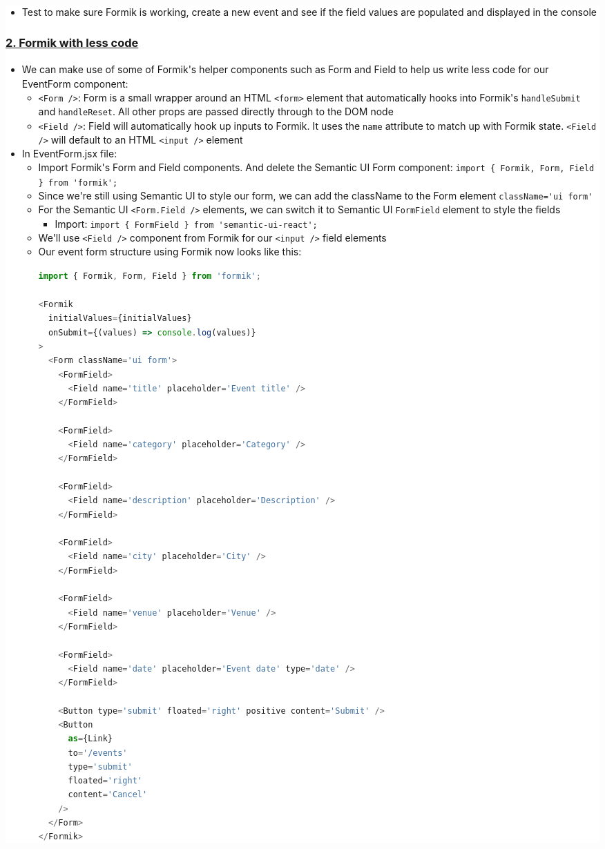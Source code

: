   - Test to make sure Formik is working, create a new event and see if the field values are populated and displayed in the console

### [2. Formik with less code]()
- We can make use of some of Formik's helper components such as Form and Field to help us write less code for our EventForm component:
  - `<Form />`: Form is a small wrapper around an HTML `<form>` element that automatically hooks into Formik's `handleSubmit` and `handleReset`. All other props are passed directly through to the DOM node
  - `<Field />`: Field will automatically hook up inputs to Formik. It uses the `name` attribute to match up with Formik state. `<Field />` will default to an HTML `<input />` element 
- In EventForm.jsx file:
  - Import Formik's Form and Field components. And delete the Semantic UI Form component: `import { Formik, Form, Field } from 'formik';`
  - Since we're still using Semantic UI to style our form, we can add the className to the Form element `className='ui form'`
  - For the Semantic UI `<Form.Field />` elements, we can switch it to Semantic UI `FormField` element to style the fields
    - Import: `import { FormField } from 'semantic-ui-react';`
  - We'll use `<Field />` component from Formik for our `<input />` field elements  
  - Our event form structure using Formik now looks like this:
    ```javascript
    import { Formik, Form, Field } from 'formik';

    <Formik
      initialValues={initialValues}
      onSubmit={(values) => console.log(values)}
    >
      <Form className='ui form'>
        <FormField>
          <Field name='title' placeholder='Event title' />
        </FormField>

        <FormField>
          <Field name='category' placeholder='Category' />
        </FormField>

        <FormField>
          <Field name='description' placeholder='Description' />
        </FormField>

        <FormField>
          <Field name='city' placeholder='City' />
        </FormField>

        <FormField>
          <Field name='venue' placeholder='Venue' />
        </FormField>

        <FormField>
          <Field name='date' placeholder='Event date' type='date' />
        </FormField>

        <Button type='submit' floated='right' positive content='Submit' />
        <Button
          as={Link}
          to='/events'
          type='submit'
          floated='right'
          content='Cancel'
        />
      </Form>
    </Formik>
    ```
